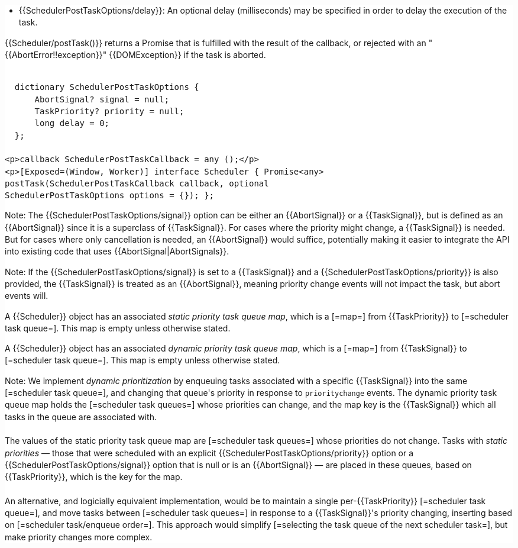  - {{SchedulerPostTaskOptions/delay}}: An optional delay (milliseconds) may be
   specified in order to delay the execution of the task.

{{Scheduler/postTask()}} returns a Promise that is fulfilled with the result of
the callback, or rejected with an "{{AbortError!!exception}}" {{DOMException}}
if the task is aborted.

<xmp class='idl'>
  dictionary SchedulerPostTaskOptions {
      AbortSignal? signal = null;
      TaskPriority? priority = null;
      long delay = 0;
  };

  callback SchedulerPostTaskCallback = any ();

  [Exposed=(Window, Worker)]
  interface Scheduler {
    Promise<any> postTask(SchedulerPostTaskCallback callback,
                          optional SchedulerPostTaskOptions options = {});
  };
</xmp>

Note: The {{SchedulerPostTaskOptions/signal}} option can be either an
{{AbortSignal}} or a {{TaskSignal}}, but is defined as an {{AbortSignal}} since
it is a superclass of {{TaskSignal}}. For cases where the priority might
change, a {{TaskSignal}} is needed. But for cases where only cancellation is
needed, an {{AbortSignal}} would suffice, potentially making it easier to
integrate the API into existing code that uses {{AbortSignal|AbortSignals}}.

Note: If the {{SchedulerPostTaskOptions/signal}} is set to a {{TaskSignal}} and
a {{SchedulerPostTaskOptions/priority}} is also provided, the {{TaskSignal}} is
treated as an {{AbortSignal}}, meaning priority change events will not impact
the task, but abort events will.


A {{Scheduler}} object has an associated <dfn for="Scheduler">static priority
task queue map</dfn>, which is a [=map=] from {{TaskPriority}} to [=scheduler
task queue=].  This map is empty unless otherwise stated.

A {{Scheduler}} object has an associated <dfn for="Scheduler">dynamic priority
task queue map</dfn>, which is a [=map=] from {{TaskSignal}} to [=scheduler
task queue=]. This map is empty unless otherwise stated.

Note: We implement *dynamic prioritization* by enqueuing tasks associated with
a specific {{TaskSignal}} into the same [=scheduler task queue=], and changing
that queue's priority in response to `prioritychange` events. The 
<a for=Scheduler>dynamic priority task queue map</a> holds the
[=scheduler task queues=] whose priorities can change, and the map key is the
{{TaskSignal}} which all tasks in the queue are associated with.
<br/></br>
The values of the <a for=Scheduler>static priority task queue map</a> are
[=scheduler task queues=] whose priorities do not change. Tasks with *static
priorities* &mdash; those that were scheduled with an explicit
{{SchedulerPostTaskOptions/priority}} option or a
{{SchedulerPostTaskOptions/signal}} option that is null or is an {{AbortSignal}}
&mdash; are placed in these queues, based on {{TaskPriority}}, which is the
key for the map.
<br/><br/>
An alternative, and logicially equivalent implementation, would be to maintain a
single per-{{TaskPriority}} [=scheduler task queue=], and move tasks between
[=scheduler task queues=] in response to a {{TaskSignal}}'s
<a for=TaskSignal>priority</a> changing, inserting based on
[=scheduler task/enqueue order=]. This approach would simplify
[=selecting the task queue of the next scheduler task=], but make priority
changes more complex.

